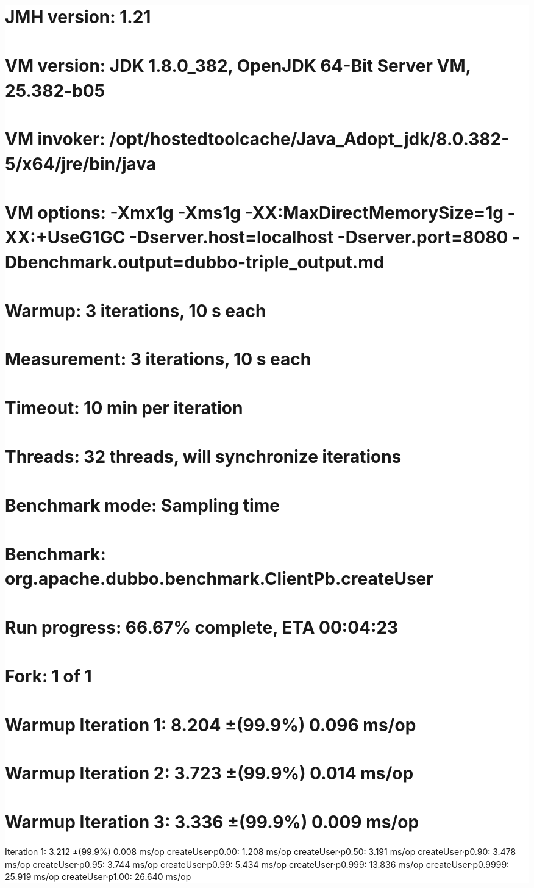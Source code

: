 
# JMH version: 1.21
# VM version: JDK 1.8.0_382, OpenJDK 64-Bit Server VM, 25.382-b05
# VM invoker: /opt/hostedtoolcache/Java_Adopt_jdk/8.0.382-5/x64/jre/bin/java
# VM options: -Xmx1g -Xms1g -XX:MaxDirectMemorySize=1g -XX:+UseG1GC -Dserver.host=localhost -Dserver.port=8080 -Dbenchmark.output=dubbo-triple_output.md
# Warmup: 3 iterations, 10 s each
# Measurement: 3 iterations, 10 s each
# Timeout: 10 min per iteration
# Threads: 32 threads, will synchronize iterations
# Benchmark mode: Sampling time
# Benchmark: org.apache.dubbo.benchmark.ClientPb.createUser

# Run progress: 66.67% complete, ETA 00:04:23
# Fork: 1 of 1
# Warmup Iteration   1: 8.204 ±(99.9%) 0.096 ms/op
# Warmup Iteration   2: 3.723 ±(99.9%) 0.014 ms/op
# Warmup Iteration   3: 3.336 ±(99.9%) 0.009 ms/op
Iteration   1: 3.212 ±(99.9%) 0.008 ms/op
                 createUser·p0.00:   1.208 ms/op
                 createUser·p0.50:   3.191 ms/op
                 createUser·p0.90:   3.478 ms/op
                 createUser·p0.95:   3.744 ms/op
                 createUser·p0.99:   5.434 ms/op
                 createUser·p0.999:  13.836 ms/op
                 createUser·p0.9999: 25.919 ms/op
                 createUser·p1.00:   26.640 ms/op
